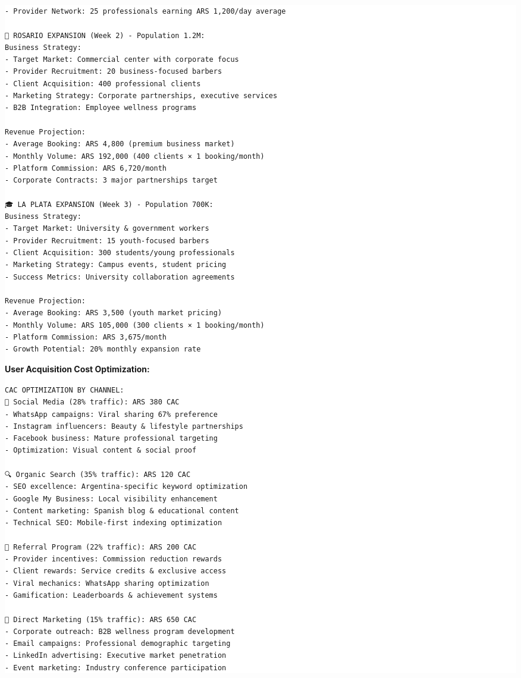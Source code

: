 ```
- Provider Network: 25 professionals earning ARS 1,200/day average

🏢 ROSARIO EXPANSION (Week 2) - Population 1.2M:
Business Strategy:
- Target Market: Commercial center with corporate focus
- Provider Recruitment: 20 business-focused barbers
- Client Acquisition: 400 professional clients
- Marketing Strategy: Corporate partnerships, executive services
- B2B Integration: Employee wellness programs

Revenue Projection:
- Average Booking: ARS 4,800 (premium business market)
- Monthly Volume: ARS 192,000 (400 clients × 1 booking/month)
- Platform Commission: ARS 6,720/month
- Corporate Contracts: 3 major partnerships target

🎓 LA PLATA EXPANSION (Week 3) - Population 700K:
Business Strategy:
- Target Market: University & government workers
- Provider Recruitment: 15 youth-focused barbers
- Client Acquisition: 300 students/young professionals
- Marketing Strategy: Campus events, student pricing
- Success Metrics: University collaboration agreements

Revenue Projection:
- Average Booking: ARS 3,500 (youth market pricing)
- Monthly Volume: ARS 105,000 (300 clients × 1 booking/month)
- Platform Commission: ARS 3,675/month
- Growth Potential: 20% monthly expansion rate
```

**User Acquisition Cost Optimization:**
```
CAC OPTIMIZATION BY CHANNEL:
📱 Social Media (28% traffic): ARS 380 CAC
- WhatsApp campaigns: Viral sharing 67% preference
- Instagram influencers: Beauty & lifestyle partnerships
- Facebook business: Mature professional targeting
- Optimization: Visual content & social proof

🔍 Organic Search (35% traffic): ARS 120 CAC
- SEO excellence: Argentina-specific keyword optimization
- Google My Business: Local visibility enhancement
- Content marketing: Spanish blog & educational content
- Technical SEO: Mobile-first indexing optimization

🎁 Referral Program (22% traffic): ARS 200 CAC
- Provider incentives: Commission reduction rewards
- Client rewards: Service credits & exclusive access
- Viral mechanics: WhatsApp sharing optimization
- Gamification: Leaderboards & achievement systems

📧 Direct Marketing (15% traffic): ARS 650 CAC
- Corporate outreach: B2B wellness program development
- Email campaigns: Professional demographic targeting
- LinkedIn advertising: Executive market penetration
- Event marketing: Industry conference participation
```
